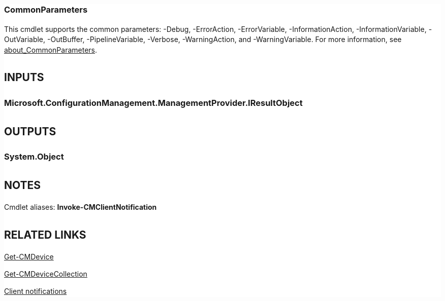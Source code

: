 ### CommonParameters
This cmdlet supports the common parameters: -Debug, -ErrorAction, -ErrorVariable, -InformationAction, -InformationVariable, -OutVariable, -OutBuffer, -PipelineVariable, -Verbose, -WarningAction, and -WarningVariable. For more information, see [about_CommonParameters](http://go.microsoft.com/fwlink/?LinkID=113216).

## INPUTS

### Microsoft.ConfigurationManagement.ManagementProvider.IResultObject

## OUTPUTS

### System.Object
## NOTES

Cmdlet aliases: **Invoke-CMClientNotification**

## RELATED LINKS

[Get-CMDevice](Get-CMDevice.md)

[Get-CMDeviceCollection](Get-CMDeviceCollection.md)

[Client notifications](https://docs.microsoft.com/mem/configmgr/core/clients/manage/client-notification)
